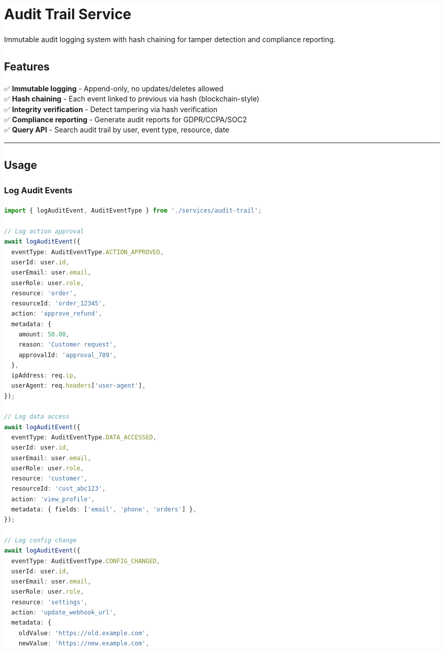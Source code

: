 # Audit Trail Service

Immutable audit logging system with hash chaining for tamper detection and compliance reporting.

## Features

✅ **Immutable logging** - Append-only, no updates/deletes allowed  
✅ **Hash chaining** - Each event linked to previous via hash (blockchain-style)  
✅ **Integrity verification** - Detect tampering via hash verification  
✅ **Compliance reporting** - Generate audit reports for GDPR/CCPA/SOC2  
✅ **Query API** - Search audit trail by user, event type, resource, date  

---

## Usage

### Log Audit Events

```typescript
import { logAuditEvent, AuditEventType } from './services/audit-trail';

// Log action approval
await logAuditEvent({
  eventType: AuditEventType.ACTION_APPROVED,
  userId: user.id,
  userEmail: user.email,
  userRole: user.role,
  resource: 'order',
  resourceId: 'order_12345',
  action: 'approve_refund',
  metadata: {
    amount: 50.00,
    reason: 'Customer request',
    approvalId: 'approval_789',
  },
  ipAddress: req.ip,
  userAgent: req.headers['user-agent'],
});

// Log data access
await logAuditEvent({
  eventType: AuditEventType.DATA_ACCESSED,
  userId: user.id,
  userEmail: user.email,
  userRole: user.role,
  resource: 'customer',
  resourceId: 'cust_abc123',
  action: 'view_profile',
  metadata: { fields: ['email', 'phone', 'orders'] },
});

// Log config change
await logAuditEvent({
  eventType: AuditEventType.CONFIG_CHANGED,
  userId: user.id,
  userEmail: user.email,
  userRole: user.role,
  resource: 'settings',
  action: 'update_webhook_url',
  metadata: {
    oldValue: 'https://old.example.com',
    newValue: 'https://new.example.com',
```